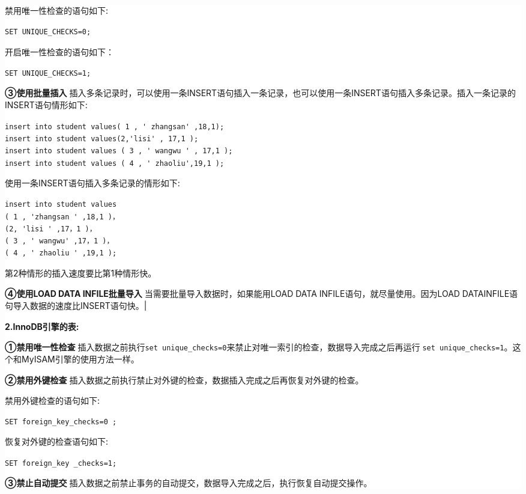 禁用唯一性检查的语句如下:

```mysql
SET UNIQUE_CHECKS=0;
```

开启唯一性检查的语句如下：

```mysql
SET UNIQUE_CHECKS=1;
```

**③使用批量插入**
插入多条记录时，可以使用一条INSERT语句插入一条记录，也可以使用一条INSERT语句插入多条记录。插入一条记录的INSERT语句情形如下:

```mysql
insert into student values( 1 , ' zhangsan' ,18,1);
insert into student values(2,'lisi' , 17,1 );
insert into student values ( 3 , ' wangwu ' , 17,1 );
insert into student values ( 4 , ' zhaoliu',19,1 );
```

使用一条INSERT语句插入多条记录的情形如下:

```mysql
insert into student values
( 1 , 'zhangsan ' ,18,1 )，
(2, 'lisi ' ,17，1 )，
( 3 , ' wangwu' ,17，1 )，
( 4 , ' zhaoliu ' ,19,1 );
```


第2种情形的插入速度要比第1种情形快。

**④使用LOAD DATA INFILE批量导入**
当需要批量导入数据时，如果能用LOAD DATA INFILE语句，就尽量使用。因为LOAD DATAINFILE语句导入数据的速度比INSERT语句快。|

**2.InnoDB引擎的表:**

**①禁用唯一性检查**
插入数据之前执行`set unique_checks=0`来禁止对唯一索引的检查，数据导入完成之后再运行
`set unique_checks=1`。这个和MyISAM引擎的使用方法一样。

**②禁用外键检查**
插入数据之前执行禁止对外键的检查，数据插入完成之后再恢复对外键的检查。

禁用外键检查的语句如下:

```mysql
SET foreign_key_checks=0 ;
```

恢复对外键的检查语句如下:

```mysql
SET foreign_key _checks=1;
```

**③禁止自动提交**
插入数据之前禁止事务的自动提交，数据导入完成之后，执行恢复自动提交操作。
